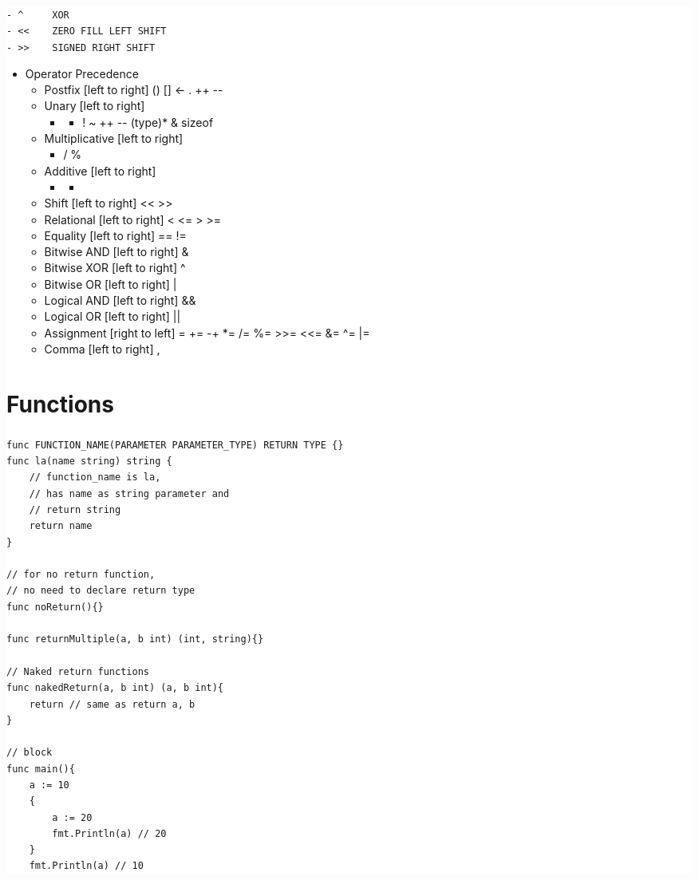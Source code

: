     - ^     XOR
    - <<    ZERO FILL LEFT SHIFT
    - >>    SIGNED RIGHT SHIFT
- Operator Precedence
    - Postfix [left to right]
        () [] <- . ++ --
    - Unary [left to right]
        + - ! ~ ++ -- (type)* & sizeof
    - Multiplicative [left to right]
        * / %
    - Additive [left to right]
        + -
    - Shift [left to right]
        << >>
    - Relational [left to right]
        < <= > >=
    - Equality [left to right]
        == !=
    - Bitwise AND [left to right]
        &
    - Bitwise XOR [left to right]
        ^
    - Bitwise OR [left to right]
        |
    - Logical AND [left to right]
        &&
    - Logical OR [left to right]
        ||
    - Assignment [right to left]
        = += -+ *= /= %= >>= <<= &= ^= |=
    - Comma [left to right]
        ,
# Functions
```
func FUNCTION_NAME(PARAMETER PARAMETER_TYPE) RETURN TYPE {}
func la(name string) string { 
    // function_name is la, 
    // has name as string parameter and 
    // return string
    return name
}

// for no return function, 
// no need to declare return type
func noReturn(){} 

func returnMultiple(a, b int) (int, string){}

// Naked return functions
func nakedReturn(a, b int) (a, b int){
    return // same as return a, b
}

// block
func main(){
    a := 10
    {
        a := 20
        fmt.Println(a) // 20
    }
    fmt.Println(a) // 10
```